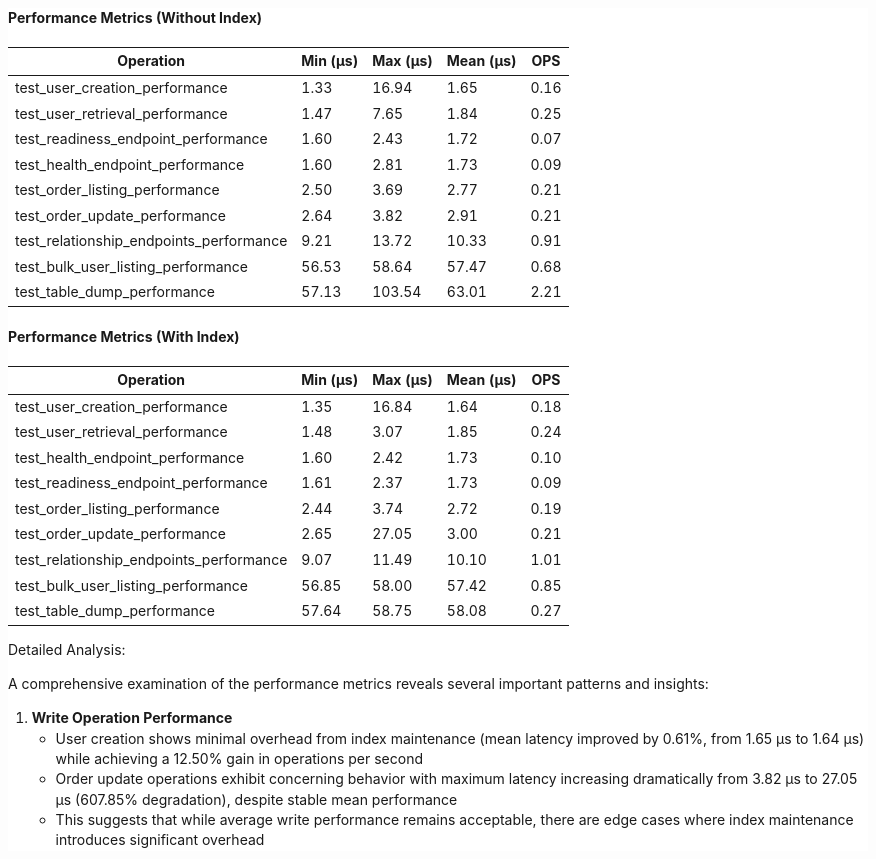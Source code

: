 #### Performance Metrics (Without Index)

| Operation                           | Min (μs) | Max (μs) | Mean (μs) | OPS  |
|-------------------------------------|----------|----------|-----------|------|
| test_user_creation_performance      | 1.33     | 16.94    | 1.65      | 0.16 |
| test_user_retrieval_performance     | 1.47     | 7.65     | 1.84      | 0.25 |
| test_readiness_endpoint_performance | 1.60     | 2.43     | 1.72      | 0.07 |
| test_health_endpoint_performance    | 1.60     | 2.81     | 1.73      | 0.09 |
| test_order_listing_performance      | 2.50     | 3.69     | 2.77      | 0.21 |
| test_order_update_performance       | 2.64     | 3.82     | 2.91      | 0.21 |
| test_relationship_endpoints_performance | 9.21  | 13.72    | 10.33     | 0.91 |
| test_bulk_user_listing_performance  | 56.53    | 58.64    | 57.47     | 0.68 |
| test_table_dump_performance         | 57.13    | 103.54   | 63.01     | 2.21 |

#### Performance Metrics (With Index)

| Operation                           | Min (μs) | Max (μs) | Mean (μs) | OPS  |
|-------------------------------------|----------|----------|-----------|------|
| test_user_creation_performance      | 1.35     | 16.84    | 1.64      | 0.18 |
| test_user_retrieval_performance     | 1.48     | 3.07     | 1.85      | 0.24 |
| test_health_endpoint_performance    | 1.60     | 2.42     | 1.73      | 0.10 |
| test_readiness_endpoint_performance | 1.61     | 2.37     | 1.73      | 0.09 |
| test_order_listing_performance      | 2.44     | 3.74     | 2.72      | 0.19 |
| test_order_update_performance       | 2.65     | 27.05    | 3.00      | 0.21 |
| test_relationship_endpoints_performance | 9.07  | 11.49    | 10.10     | 1.01 |
| test_bulk_user_listing_performance  | 56.85    | 58.00    | 57.42     | 0.85 |
| test_table_dump_performance         | 57.64    | 58.75    | 58.08     | 0.27 |

Detailed Analysis:

A comprehensive examination of the performance metrics reveals several important patterns and insights:

1. **Write Operation Performance** 
   - User creation shows minimal overhead from index maintenance (mean latency improved by 0.61%, from 1.65 μs to 1.64 μs) while achieving a 12.50% gain in operations per second
   - Order update operations exhibit concerning behavior with maximum latency increasing dramatically from 3.82 μs to 27.05 μs (607.85% degradation), despite stable mean performance
   - This suggests that while average write performance remains acceptable, there are edge cases where index maintenance introduces significant overhead
